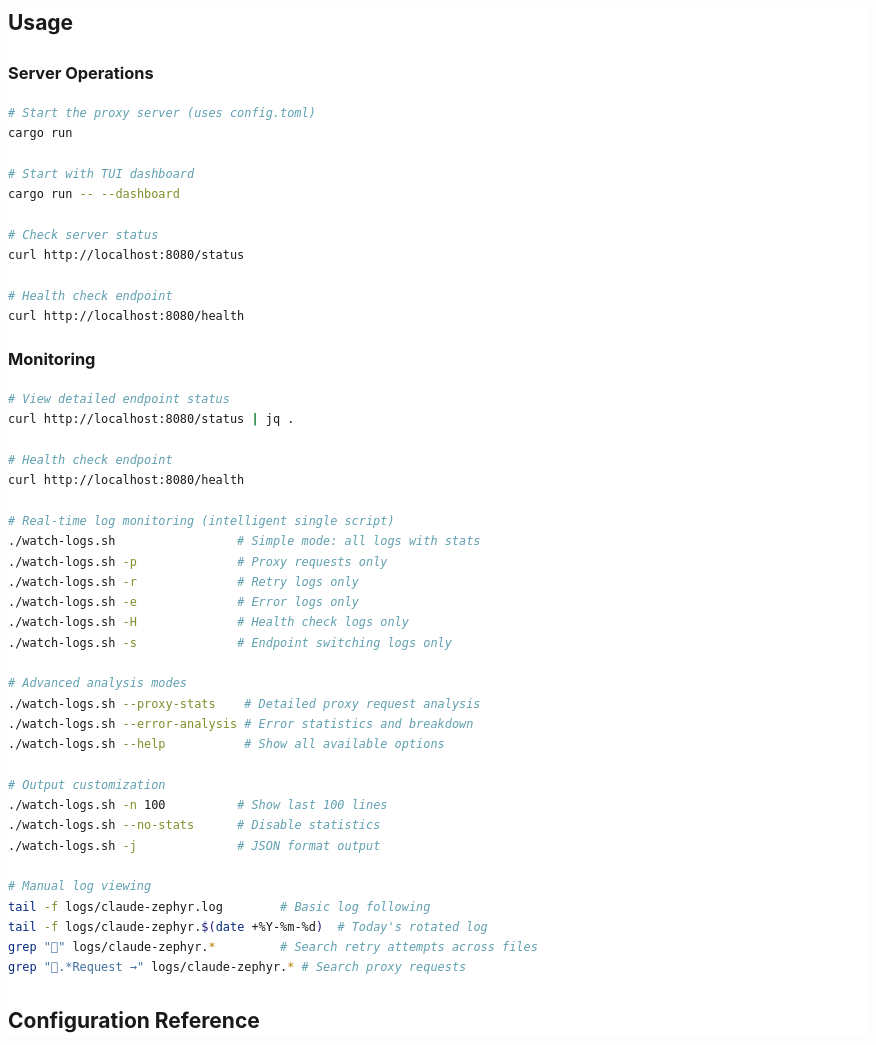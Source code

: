 ## Usage

### Server Operations
```bash
# Start the proxy server (uses config.toml)
cargo run

# Start with TUI dashboard
cargo run -- --dashboard

# Check server status
curl http://localhost:8080/status

# Health check endpoint
curl http://localhost:8080/health
```

### Monitoring
```bash
# View detailed endpoint status
curl http://localhost:8080/status | jq .

# Health check endpoint
curl http://localhost:8080/health

# Real-time log monitoring (intelligent single script)
./watch-logs.sh                 # Simple mode: all logs with stats
./watch-logs.sh -p              # Proxy requests only
./watch-logs.sh -r              # Retry logs only
./watch-logs.sh -e              # Error logs only
./watch-logs.sh -H              # Health check logs only
./watch-logs.sh -s              # Endpoint switching logs only

# Advanced analysis modes
./watch-logs.sh --proxy-stats    # Detailed proxy request analysis
./watch-logs.sh --error-analysis # Error statistics and breakdown
./watch-logs.sh --help           # Show all available options

# Output customization
./watch-logs.sh -n 100          # Show last 100 lines
./watch-logs.sh --no-stats      # Disable statistics
./watch-logs.sh -j              # JSON format output

# Manual log viewing
tail -f logs/claude-zephyr.log        # Basic log following
tail -f logs/claude-zephyr.$(date +%Y-%m-%d)  # Today's rotated log
grep "🔁" logs/claude-zephyr.*         # Search retry attempts across files
grep "🔄.*Request →" logs/claude-zephyr.* # Search proxy requests
```

## Configuration Reference

